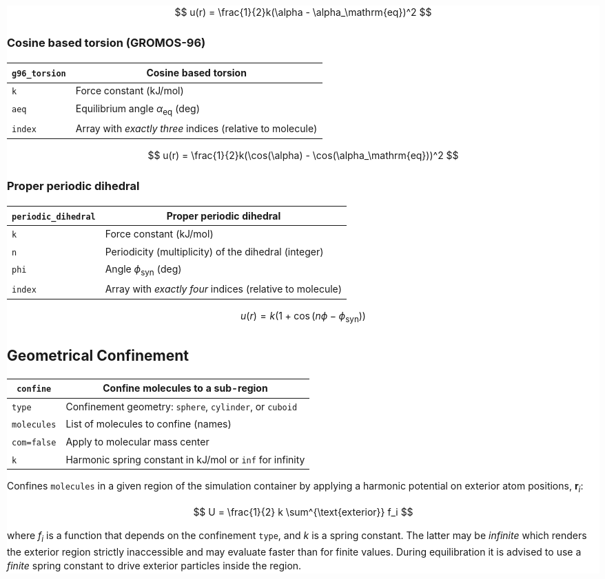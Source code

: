 $$
u(r) = \frac{1}{2}k(\alpha - \alpha_\mathrm{eq})^2
$$

### Cosine based torsion (GROMOS-96)

`g96_torsion`      | Cosine based torsion
------------------ | -------------------------------------------
`k`                | Force constant (kJ/mol)
`aeq`              | Equilibrium angle $\alpha_\mathrm{eq}$ (deg)
`index`            | Array with _exactly three_ indices (relative to molecule)

$$
u(r) = \frac{1}{2}k(\cos(\alpha) - \cos(\alpha_\mathrm{eq}))^2
$$

### Proper periodic dihedral

`periodic_dihedral` | Proper periodic dihedral
------------------- | -------------------------------------------
`k`                 | Force constant (kJ/mol)
`n`                 | Periodicity (multiplicity) of the dihedral (integer)
`phi`               | Angle $\phi_\mathrm{syn}$ (deg)
`index`             | Array with _exactly four_ indices (relative to molecule)

$$
u(r) = k(1 + \cos(n\phi - \phi_\mathrm{syn}))
$$


## Geometrical Confinement

`confine`    | Confine molecules to a sub-region
------------ | -------------------------------------------
`type`       | Confinement geometry: `sphere`, `cylinder`, or `cuboid`
`molecules`  | List of molecules to confine (names)
`com=false`  | Apply to molecular mass center
`k`          | Harmonic spring constant in kJ/mol or `inf` for infinity

Confines `molecules` in a given region of the simulation container by applying a harmonic potential on
exterior atom positions, $\mathbf{r}_i$:

$$
U = \frac{1}{2} k \sum^{\text{exterior}} f_i
$$

where $f_i$ is a function that depends on the confinement `type`,
and $k$ is a spring constant. The latter
may be _infinite_ which renders the exterior region strictly inaccessible and may evaluate faster than for finite values.
During equilibration it is advised to use a _finite_ spring constant to drive exterior particles inside the region.

